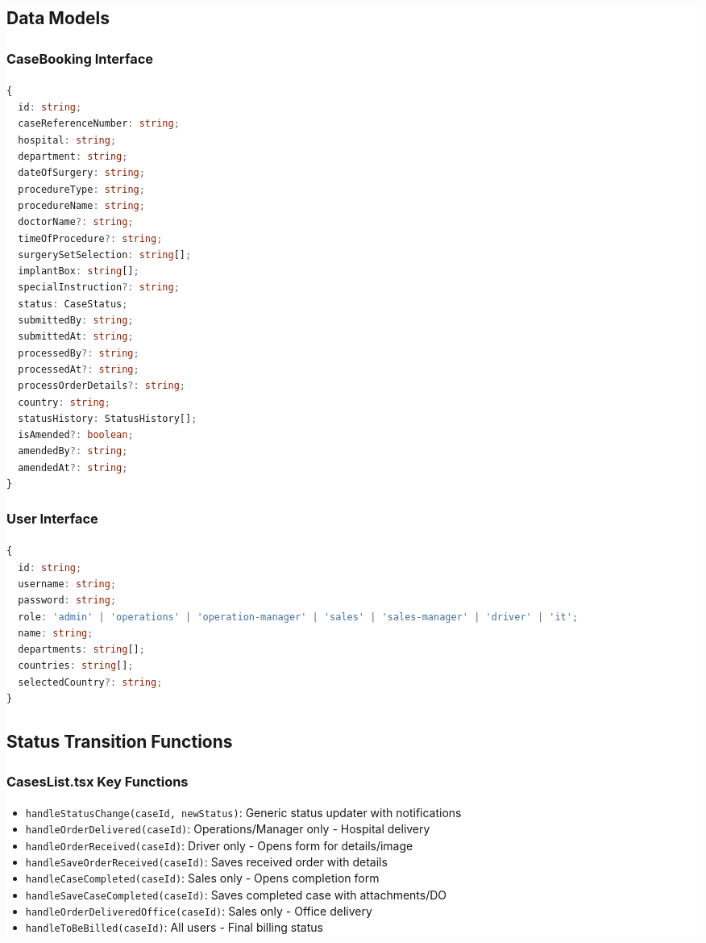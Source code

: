 ## Data Models

### CaseBooking Interface
```typescript
{
  id: string;
  caseReferenceNumber: string;
  hospital: string;
  department: string;
  dateOfSurgery: string;
  procedureType: string;
  procedureName: string;
  doctorName?: string;
  timeOfProcedure?: string;
  surgerySetSelection: string[];
  implantBox: string[];
  specialInstruction?: string;
  status: CaseStatus;
  submittedBy: string;
  submittedAt: string;
  processedBy?: string;
  processedAt?: string;
  processOrderDetails?: string;
  country: string;
  statusHistory: StatusHistory[];
  isAmended?: boolean;
  amendedBy?: string;
  amendedAt?: string;
}
```

### User Interface
```typescript
{
  id: string;
  username: string;
  password: string;
  role: 'admin' | 'operations' | 'operation-manager' | 'sales' | 'sales-manager' | 'driver' | 'it';
  name: string;
  departments: string[];
  countries: string[];
  selectedCountry?: string;
}
```

## Status Transition Functions

### CasesList.tsx Key Functions
- `handleStatusChange(caseId, newStatus)`: Generic status updater with notifications
- `handleOrderDelivered(caseId)`: Operations/Manager only - Hospital delivery
- `handleOrderReceived(caseId)`: Driver only - Opens form for details/image
- `handleSaveOrderReceived(caseId)`: Saves received order with details
- `handleCaseCompleted(caseId)`: Sales only - Opens completion form
- `handleSaveCaseCompleted(caseId)`: Saves completed case with attachments/DO
- `handleOrderDeliveredOffice(caseId)`: Sales only - Office delivery
- `handleToBeBilled(caseId)`: All users - Final billing status
